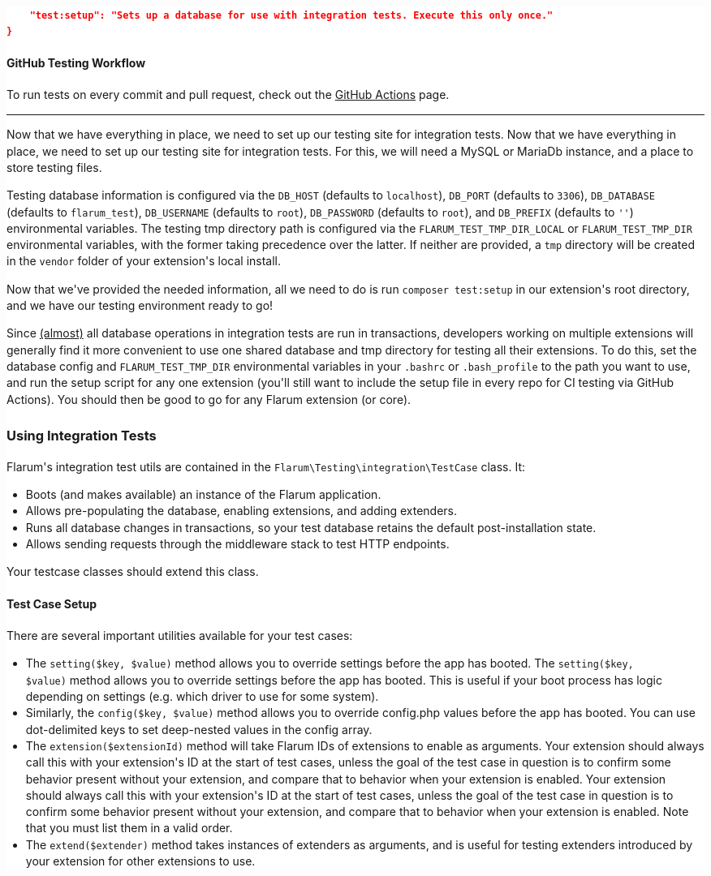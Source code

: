 ```json
    "test:setup": "Sets up a database for use with integration tests. Execute this only once."
}
```

#### GitHub Testing Workflow

To run tests on every commit and pull request, check out the [GitHub Actions](github-actions.md) page.

---

Now that we have everything in place, we need to set up our testing site for integration tests. Now that we have everything in place, we need to set up our testing site for integration tests. For this, we will need a MySQL or MariaDb instance, and a place to store testing files.

Testing database information is configured via the `DB_HOST` (defaults to `localhost`), `DB_PORT` (defaults to `3306`), `DB_DATABASE` (defaults to `flarum_test`), `DB_USERNAME` (defaults to `root`), `DB_PASSWORD` (defaults to `root`), and `DB_PREFIX` (defaults to `''`) environmental variables. The testing tmp directory path is configured via the `FLARUM_TEST_TMP_DIR_LOCAL` or `FLARUM_TEST_TMP_DIR` environmental variables, with the former taking precedence over the latter. If neither are provided, a `tmp` directory will be created in the `vendor` folder of your extension's local install.

Now that we've provided the needed information, all we need to do is run `composer test:setup` in our extension's root directory, and we have our testing environment ready to go!

Since [(almost)](https://github.com/flarum/framework/blob/4ecd9a9b2ff0e9ba42bb158f3f83bb3ddfc10853/framework/core/tests/integration/api/discussions/ListWithFulltextSearchTest.php#L29-L45) all database operations in integration tests are run in transactions, developers working on multiple extensions will generally find it more convenient to use one shared database and tmp directory for testing all their extensions. To do this, set the database config and `FLARUM_TEST_TMP_DIR` environmental variables in your `.bashrc` or `.bash_profile` to the path you want to use, and run the setup script for any one extension (you'll still want to include the setup file in every repo for CI testing via GitHub Actions). You should then be good to go for any Flarum extension (or core).

### Using Integration Tests

Flarum's integration test utils are contained in the `Flarum\Testing\integration\TestCase` class. It:

- Boots (and makes available) an instance of the Flarum application.
- Allows pre-populating the database, enabling extensions, and adding extenders.
- Runs all database changes in transactions, so your test database retains the default post-installation state.
- Allows sending requests through the middleware stack to test HTTP endpoints.

Your testcase classes should extend this class.

#### Test Case Setup

There are several important utilities available for your test cases:

- The `setting($key, $value)` method allows you to override settings before the app has booted. The <code>setting($key, $value)</code> method allows you to override settings before the app has booted. This is useful if your boot process has logic depending on settings (e.g. which driver to use for some system).
- Similarly, the `config($key, $value)` method allows you to override config.php values before the app has booted. You can use dot-delimited keys to set deep-nested values in the config array.
- The `extension($extensionId)` method will take Flarum IDs of extensions to enable as arguments. Your extension should always call this with your extension's ID at the start of test cases, unless the goal of the test case in question is to confirm some behavior present without your extension, and compare that to behavior when your extension is enabled. Your extension should always call this with your extension's ID at the start of test cases, unless the goal of the test case in question is to confirm some behavior present without your extension, and compare that to behavior when your extension is enabled. Note that you must list them in a valid order.
- The `extend($extender)` method takes instances of extenders as arguments, and is useful for testing extenders introduced by your extension for other extensions to use.